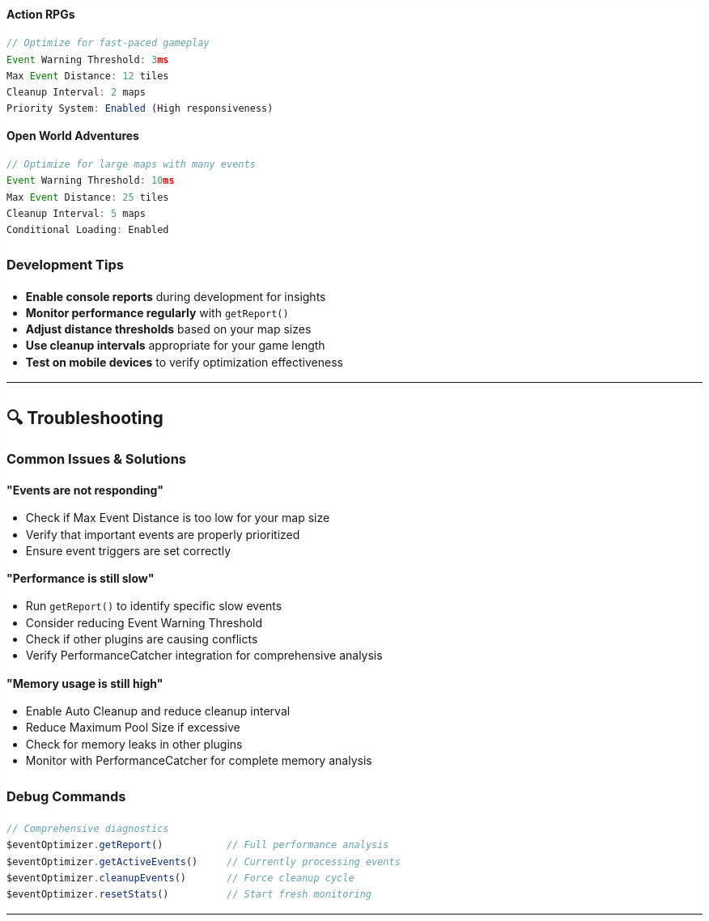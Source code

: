 **Action RPGs**
```javascript  
// Optimize for fast-paced gameplay
Event Warning Threshold: 3ms
Max Event Distance: 12 tiles  
Cleanup Interval: 2 maps
Priority System: Enabled (High responsiveness)
```

**Open World Adventures**
```javascript
// Optimize for large maps with many events
Event Warning Threshold: 10ms
Max Event Distance: 25 tiles
Cleanup Interval: 5 maps  
Conditional Loading: Enabled
```

### **Development Tips**
- **Enable console reports** during development for insights
- **Monitor performance regularly** with `getReport()` 
- **Adjust distance thresholds** based on your map sizes
- **Use cleanup intervals** appropriate for your game length
- **Test on mobile devices** to verify optimization effectiveness

---

## 🔍 Troubleshooting

### **Common Issues & Solutions**

**"Events are not responding"**
- Check if Max Event Distance is too low for your map size
- Verify that important events are properly prioritized
- Ensure event triggers are set correctly

**"Performance is still slow"**
- Run `getReport()` to identify specific slow events
- Consider reducing Event Warning Threshold
- Check if other plugins are causing conflicts
- Verify PerformanceCatcher integration for comprehensive analysis

**"Memory usage is still high"**  
- Enable Auto Cleanup and reduce cleanup interval
- Reduce Maximum Pool Size if excessive
- Check for memory leaks in other plugins
- Monitor with PerformanceCatcher for complete memory analysis

### **Debug Commands**
```javascript
// Comprehensive diagnostics
$eventOptimizer.getReport()           // Full performance analysis
$eventOptimizer.getActiveEvents()     // Currently processing events
$eventOptimizer.cleanupEvents()       // Force cleanup cycle
$eventOptimizer.resetStats()          // Start fresh monitoring
```

---